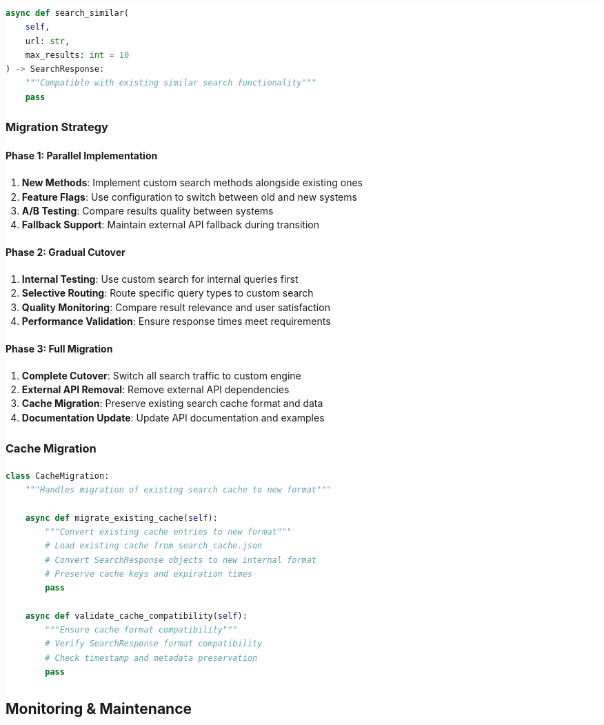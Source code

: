 ```python
async def search_similar(
    self, 
    url: str, 
    max_results: int = 10
) -> SearchResponse:
    """Compatible with existing similar search functionality"""
    pass
```

### Migration Strategy

#### Phase 1: Parallel Implementation
1. **New Methods**: Implement custom search methods alongside existing ones
2. **Feature Flags**: Use configuration to switch between old and new systems
3. **A/B Testing**: Compare results quality between systems
4. **Fallback Support**: Maintain external API fallback during transition

#### Phase 2: Gradual Cutover
1. **Internal Testing**: Use custom search for internal queries first
2. **Selective Routing**: Route specific query types to custom search
3. **Quality Monitoring**: Compare result relevance and user satisfaction
4. **Performance Validation**: Ensure response times meet requirements

#### Phase 3: Full Migration
1. **Complete Cutover**: Switch all search traffic to custom engine
2. **External API Removal**: Remove external API dependencies
3. **Cache Migration**: Preserve existing search cache format and data
4. **Documentation Update**: Update API documentation and examples

### Cache Migration

```python
class CacheMigration:
    """Handles migration of existing search cache to new format"""
    
    async def migrate_existing_cache(self):
        """Convert existing cache entries to new format"""
        # Load existing cache from search_cache.json
        # Convert SearchResponse objects to new internal format
        # Preserve cache keys and expiration times
        pass
    
    async def validate_cache_compatibility(self):
        """Ensure cache format compatibility"""
        # Verify SearchResponse format compatibility
        # Check timestamp and metadata preservation
        pass
```

## Monitoring & Maintenance
